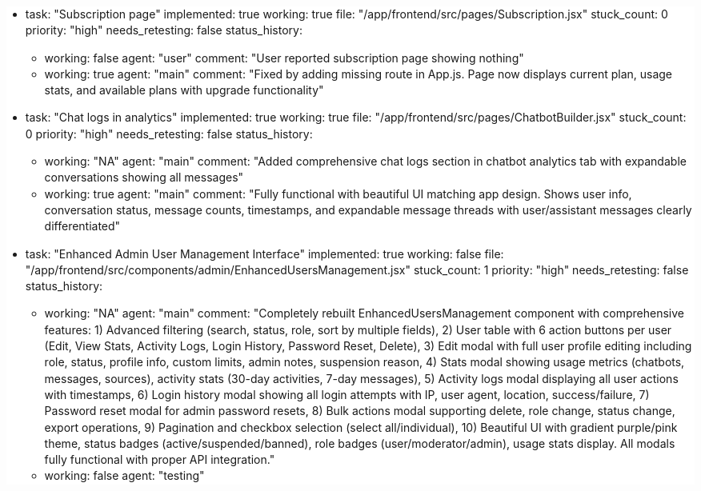   - task: "Subscription page"
    implemented: true
    working: true
    file: "/app/frontend/src/pages/Subscription.jsx"
    stuck_count: 0
    priority: "high"
    needs_retesting: false
    status_history:
      - working: false
        agent: "user"
        comment: "User reported subscription page showing nothing"
      - working: true
        agent: "main"
        comment: "Fixed by adding missing route in App.js. Page now displays current plan, usage stats, and available plans with upgrade functionality"

  - task: "Chat logs in analytics"
    implemented: true
    working: true
    file: "/app/frontend/src/pages/ChatbotBuilder.jsx"
    stuck_count: 0
    priority: "high"
    needs_retesting: false
    status_history:
      - working: "NA"
        agent: "main"
        comment: "Added comprehensive chat logs section in chatbot analytics tab with expandable conversations showing all messages"
      - working: true
        agent: "main"
        comment: "Fully functional with beautiful UI matching app design. Shows user info, conversation status, message counts, timestamps, and expandable message threads with user/assistant messages clearly differentiated"

  - task: "Enhanced Admin User Management Interface"
    implemented: true
    working: false
    file: "/app/frontend/src/components/admin/EnhancedUsersManagement.jsx"
    stuck_count: 1
    priority: "high"
    needs_retesting: false
    status_history:
      - working: "NA"
        agent: "main"
        comment: "Completely rebuilt EnhancedUsersManagement component with comprehensive features: 1) Advanced filtering (search, status, role, sort by multiple fields), 2) User table with 6 action buttons per user (Edit, View Stats, Activity Logs, Login History, Password Reset, Delete), 3) Edit modal with full user profile editing including role, status, profile info, custom limits, admin notes, suspension reason, 4) Stats modal showing usage metrics (chatbots, messages, sources), activity stats (30-day activities, 7-day messages), 5) Activity logs modal displaying all user actions with timestamps, 6) Login history modal showing all login attempts with IP, user agent, location, success/failure, 7) Password reset modal for admin password resets, 8) Bulk actions modal supporting delete, role change, status change, export operations, 9) Pagination and checkbox selection (select all/individual), 10) Beautiful UI with gradient purple/pink theme, status badges (active/suspended/banned), role badges (user/moderator/admin), usage stats display. All modals fully functional with proper API integration."
      - working: false
        agent: "testing"
